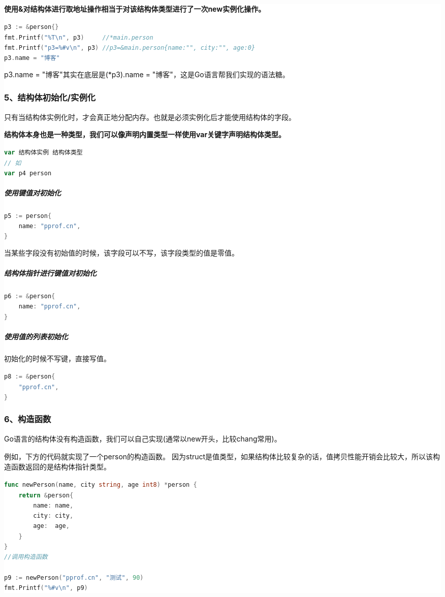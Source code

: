 **使用&对结构体进行取地址操作相当于对该结构体类型进行了一次new实例化操作。**
```go
p3 := &person{}
fmt.Printf("%T\n", p3)     //*main.person
fmt.Printf("p3=%#v\n", p3) //p3=&main.person{name:"", city:"", age:0}
p3.name = "博客"
```
p3.name = "博客"其实在底层是(*p3).name = "博客"，这是Go语言帮我们实现的语法糖。

### 5、结构体初始化/实例化

只有当结构体实例化时，才会真正地分配内存。也就是必须实例化后才能使用结构体的字段。

**结构体本身也是一种类型，我们可以像声明内置类型一样使用var关键字声明结构体类型。**

```go
var 结构体实例 结构体类型
// 如
var p4 person
```
##### 使用键值对初始化
```go
p5 := person{
    name: "pprof.cn",
}
```
当某些字段没有初始值的时候，该字段可以不写，该字段类型的值是零值。
##### 结构体指针进行键值对初始化

```go
p6 := &person{
    name: "pprof.cn",
}
```
##### 使用值的列表初始化
初始化的时候不写键，直接写值。
```go
p8 := &person{
    "pprof.cn",
}
```

### 6、构造函数
Go语言的结构体没有构造函数，我们可以自己实现(通常以new开头，比较chang常用)。 

例如，下方的代码就实现了一个person的构造函数。 因为struct是值类型，如果结构体比较复杂的话，值拷贝性能开销会比较大，所以该构造函数返回的是结构体指针类型。

```go
func newPerson(name, city string, age int8) *person {
    return &person{
        name: name,
        city: city,
        age:  age,
    }
}
//调用构造函数

p9 := newPerson("pprof.cn", "测试", 90)
fmt.Printf("%#v\n", p9)
```
